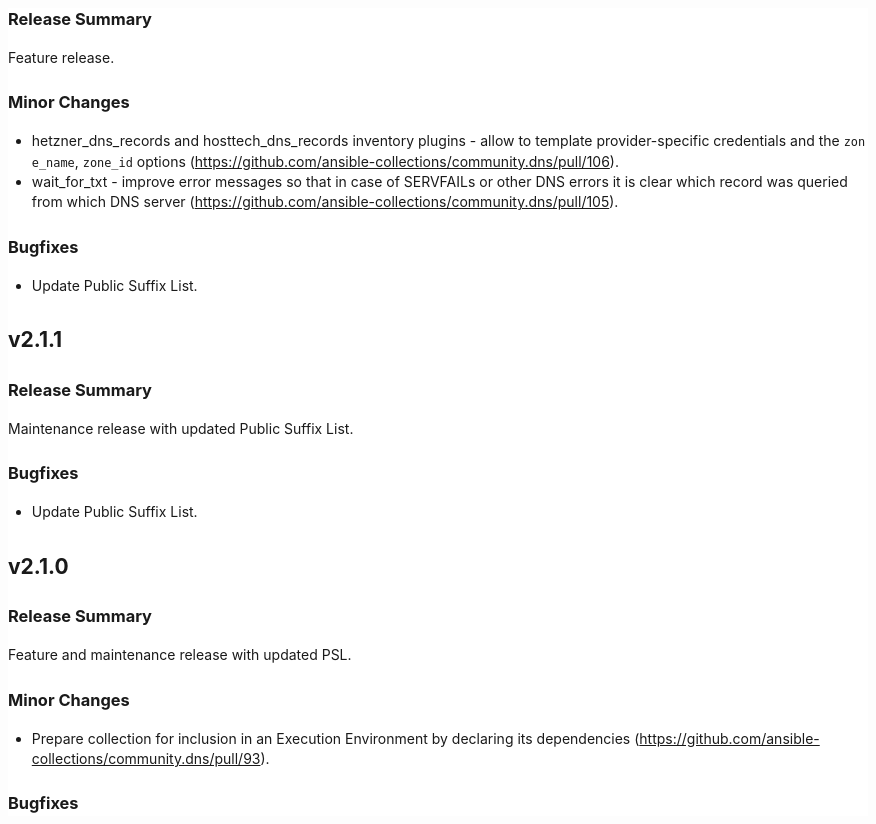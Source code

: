 <a id="release-summary-52"></a>
### Release Summary

Feature release\.

<a id="minor-changes-11"></a>
### Minor Changes

* hetzner\_dns\_records and hosttech\_dns\_records inventory plugins \- allow to template provider\-specific credentials and the <code>zone\_name</code>\, <code>zone\_id</code> options \([https\://github\.com/ansible\-collections/community\.dns/pull/106](https\://github\.com/ansible\-collections/community\.dns/pull/106)\)\.
* wait\_for\_txt \- improve error messages so that in case of SERVFAILs or other DNS errors it is clear which record was queried from which DNS server \([https\://github\.com/ansible\-collections/community\.dns/pull/105](https\://github\.com/ansible\-collections/community\.dns/pull/105)\)\.

<a id="bugfixes-51"></a>
### Bugfixes

* Update Public Suffix List\.

<a id="v2-1-1"></a>
## v2\.1\.1

<a id="release-summary-53"></a>
### Release Summary

Maintenance release with updated Public Suffix List\.

<a id="bugfixes-52"></a>
### Bugfixes

* Update Public Suffix List\.

<a id="v2-1-0"></a>
## v2\.1\.0

<a id="release-summary-54"></a>
### Release Summary

Feature and maintenance release with updated PSL\.

<a id="minor-changes-12"></a>
### Minor Changes

* Prepare collection for inclusion in an Execution Environment by declaring its dependencies \([https\://github\.com/ansible\-collections/community\.dns/pull/93](https\://github\.com/ansible\-collections/community\.dns/pull/93)\)\.

<a id="bugfixes-53"></a>
### Bugfixes
